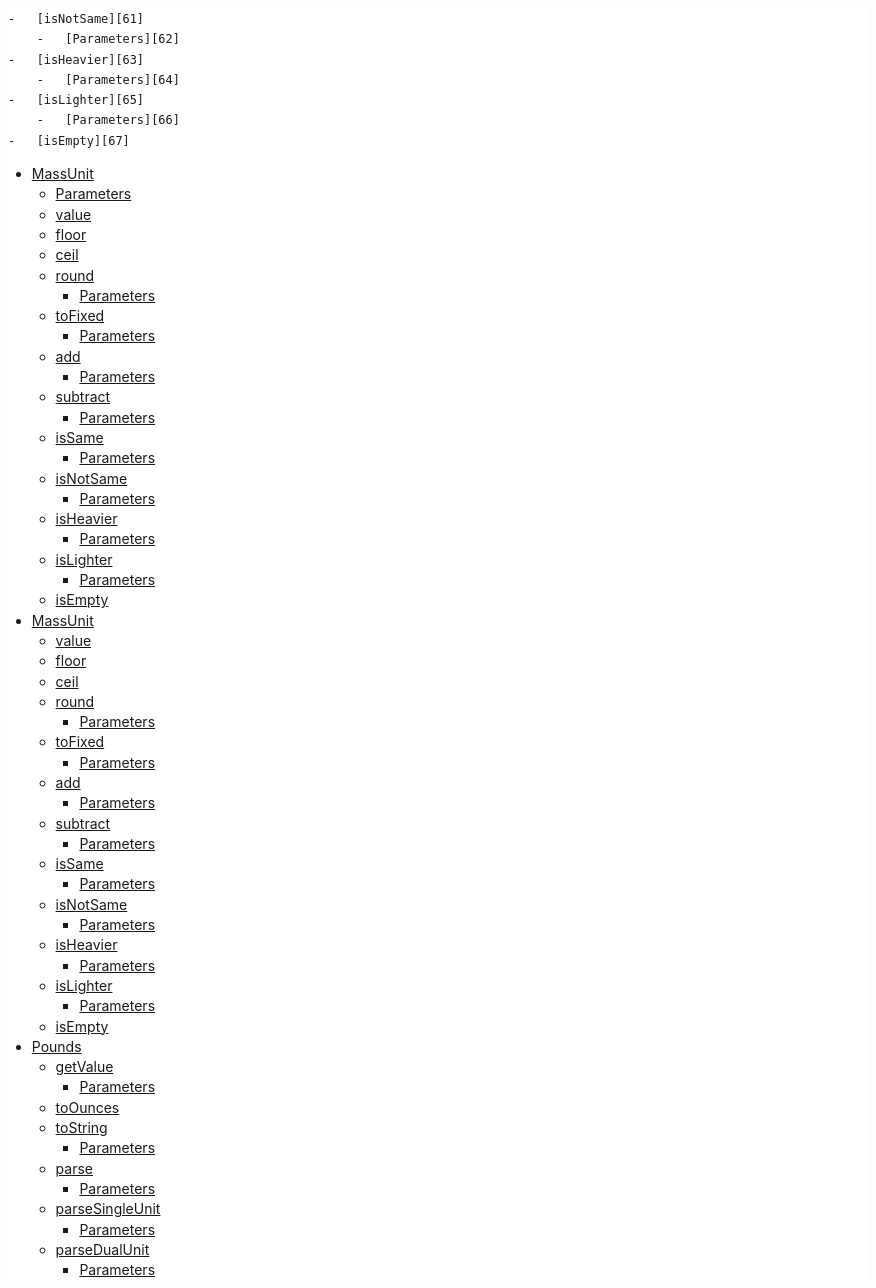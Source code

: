     -   [isNotSame][61]
        -   [Parameters][62]
    -   [isHeavier][63]
        -   [Parameters][64]
    -   [isLighter][65]
        -   [Parameters][66]
    -   [isEmpty][67]
-   [MassUnit][68]
    -   [Parameters][69]
    -   [value][70]
    -   [floor][71]
    -   [ceil][72]
    -   [round][73]
        -   [Parameters][74]
    -   [toFixed][75]
        -   [Parameters][76]
    -   [add][77]
        -   [Parameters][78]
    -   [subtract][79]
        -   [Parameters][80]
    -   [isSame][81]
        -   [Parameters][82]
    -   [isNotSame][83]
        -   [Parameters][84]
    -   [isHeavier][85]
        -   [Parameters][86]
    -   [isLighter][87]
        -   [Parameters][88]
    -   [isEmpty][89]
-   [MassUnit][90]
    -   [value][91]
    -   [floor][92]
    -   [ceil][93]
    -   [round][94]
        -   [Parameters][95]
    -   [toFixed][96]
        -   [Parameters][97]
    -   [add][98]
        -   [Parameters][99]
    -   [subtract][100]
        -   [Parameters][101]
    -   [isSame][102]
        -   [Parameters][103]
    -   [isNotSame][104]
        -   [Parameters][105]
    -   [isHeavier][106]
        -   [Parameters][107]
    -   [isLighter][108]
        -   [Parameters][109]
    -   [isEmpty][110]
-   [Pounds][111]
    -   [getValue][112]
        -   [Parameters][113]
    -   [toOunces][114]
    -   [toString][115]
        -   [Parameters][116]
    -   [parse][117]
        -   [Parameters][118]
    -   [parseSingleUnit][119]
        -   [Parameters][120]
    -   [parseDualUnit][121]
        -   [Parameters][122]


[1]: #ounces
[2]: #getvalue
[3]: #parameters
[4]: #topounds
[5]: #tostring
[6]: #parameters-1
[7]: #parse
[8]: #parameters-2
[9]: #parsesingleunit
[10]: #parameters-3
[11]: #parsedualunit
[12]: #parameters-4
[13]: #ounces-1
[14]: #getvalue-1
[15]: #parameters-5
[16]: #topounds-1
[17]: #tostring-1
[18]: #parameters-6
[19]: #parse-1
[20]: #parameters-7
[21]: #parsesingleunit-1
[22]: #parameters-8
[23]: #parsedualunit-1
[24]: #parameters-9
[25]: #massunit
[26]: #value
[27]: #floor
[28]: #ceil
[29]: #round
[30]: #parameters-10
[31]: #tofixed
[32]: #parameters-11
[33]: #add
[34]: #parameters-12
[35]: #subtract
[36]: #parameters-13
[37]: #issame
[38]: #parameters-14
[39]: #isnotsame
[40]: #parameters-15
[41]: #isheavier
[42]: #parameters-16
[43]: #islighter
[44]: #parameters-17
[45]: #isempty
[46]: #massunit-1
[47]: #parameters-18
[48]: #value-1
[49]: #floor-1
[50]: #ceil-1
[51]: #round-1
[52]: #parameters-19
[53]: #tofixed-1
[54]: #parameters-20
[55]: #add-1
[56]: #parameters-21
[57]: #subtract-1
[58]: #parameters-22
[59]: #issame-1
[60]: #parameters-23
[61]: #isnotsame-1
[62]: #parameters-24
[63]: #isheavier-1
[64]: #parameters-25
[65]: #islighter-1
[66]: #parameters-26
[67]: #isempty-1
[68]: #massunit-2
[69]: #parameters-27
[70]: #value-2
[71]: #floor-2
[72]: #ceil-2
[73]: #round-2
[74]: #parameters-28
[75]: #tofixed-2
[76]: #parameters-29
[77]: #add-2
[78]: #parameters-30
[79]: #subtract-2
[80]: #parameters-31
[81]: #issame-2
[82]: #parameters-32
[83]: #isnotsame-2
[84]: #parameters-33
[85]: #isheavier-2
[86]: #parameters-34
[87]: #islighter-2
[88]: #parameters-35
[89]: #isempty-2
[90]: #massunit-3
[91]: #value-3
[92]: #floor-3
[93]: #ceil-3
[94]: #round-3
[95]: #parameters-36
[96]: #tofixed-3
[97]: #parameters-37
[98]: #add-3
[99]: #parameters-38
[100]: #subtract-3
[101]: #parameters-39
[102]: #issame-3
[103]: #parameters-40
[104]: #isnotsame-3
[105]: #parameters-41
[106]: #isheavier-3
[107]: #parameters-42
[108]: #islighter-3
[109]: #parameters-43
[110]: #isempty-3
[111]: #pounds
[112]: #getvalue-2
[113]: #parameters-44
[114]: #toounces
[115]: #tostring-2
[116]: #parameters-45
[117]: #parse-2
[118]: #parameters-46
[119]: #parsesingleunit-2
[120]: #parameters-47
[121]: #parsedualunit-2
[122]: #parameters-48
[123]: #ounces
[124]: #pounds
[125]: https://developer.mozilla.org/docs/Web/JavaScript/Reference/Global_Objects/Number
[126]: https://developer.mozilla.org/docs/Web/JavaScript/Reference/Global_Objects/String
[127]: https://developer.mozilla.org/docs/Web/JavaScript/Reference/Global_Objects/Object
[128]: https://developer.mozilla.org/docs/Web/JavaScript/Reference/Global_Objects/Boolean
